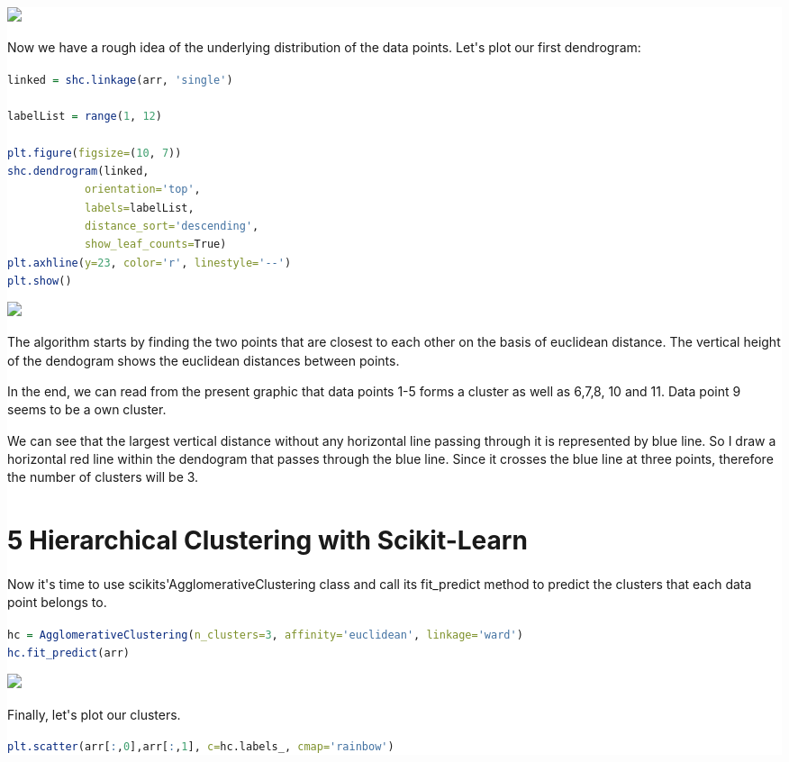 ![](/post/2020-06-04-hierarchical-clustering_files/p46p3.png)

Now we have a rough idea of the underlying distribution of the data points.
Let's plot our first dendrogram:


```r
linked = shc.linkage(arr, 'single')

labelList = range(1, 12)

plt.figure(figsize=(10, 7))
shc.dendrogram(linked,
            orientation='top',
            labels=labelList,
            distance_sort='descending',
            show_leaf_counts=True)
plt.axhline(y=23, color='r', linestyle='--')
plt.show()
```

![](/post/2020-06-04-hierarchical-clustering_files/p46p4.png)


The algorithm starts by finding the two points that are closest to each other on the basis of euclidean distance.
The vertical height of the dendogram shows the euclidean distances between points.


In the end, we can read from the present graphic that data points 1-5 forms a cluster as well as 6,7,8, 10 and 11.
Data point 9 seems to be a own cluster.

We can see that the largest vertical distance without any horizontal line passing through it is represented by blue line. 
So I draw a horizontal red line within the dendogram that passes through the blue line. 
Since it crosses the blue line at three points, therefore the number of clusters will be 3.



# 5 Hierarchical Clustering with Scikit-Learn

Now it's time to use scikits'AgglomerativeClustering class and call its fit_predict method to predict the clusters that each data point belongs to.


```r
hc = AgglomerativeClustering(n_clusters=3, affinity='euclidean', linkage='ward')
hc.fit_predict(arr)
```

![](/post/2020-06-04-hierarchical-clustering_files/p46p5.png)

Finally, let's plot our clusters.


```r
plt.scatter(arr[:,0],arr[:,1], c=hc.labels_, cmap='rainbow')
```
